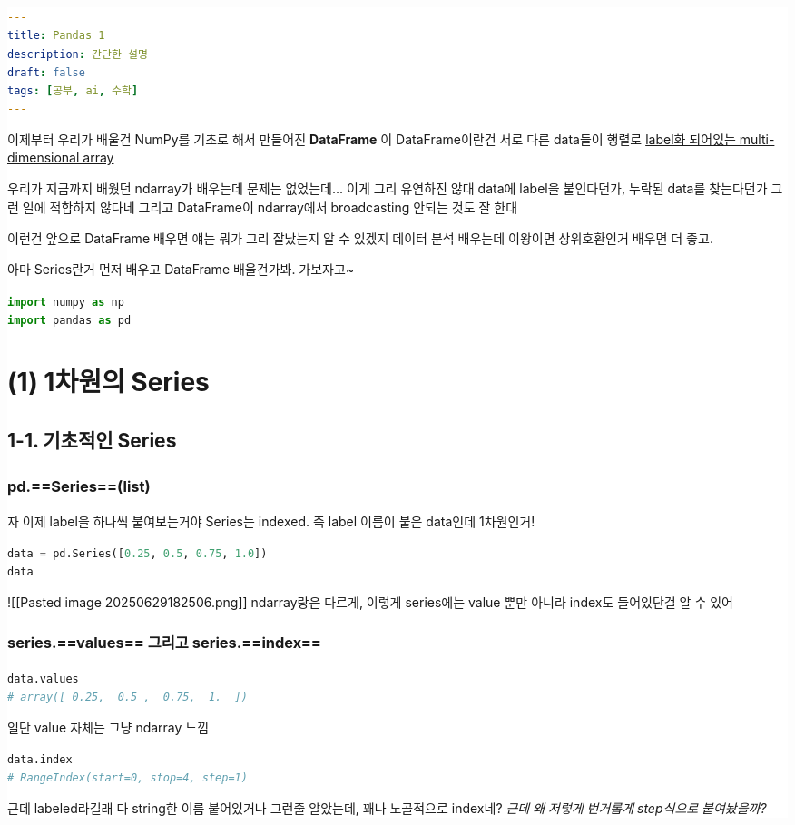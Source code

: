 ```yaml
---
title: Pandas 1
description: 간단한 설명
draft: false
tags: [공부, ai, 수학]
---
```

이제부터 우리가 배울건 NumPy를 기초로 해서 만들어진 **DataFrame**
이 DataFrame이란건 서로 다른 data들이 행렬로 <u>label화 되어있는 multi-dimensional array</u>

우리가 지금까지 배웠던 ndarray가 배우는데 문제는 없었는데... 이게 그리 유연하진 않대
data에 label을 붙인다던가, 누락된 data를 찾는다던가 그런 일에 적합하지 않다네
그리고 DataFrame이 ndarray에서 broadcasting 안되는 것도 잘 한대

이런건 앞으로 DataFrame 배우면 얘는 뭐가 그리 잘났는지 알 수 있겠지
데이터 분석 배우는데 이왕이면 상위호환인거 배우면 더 좋고.

아마 Series란거 먼저 배우고 DataFrame 배울건가봐. 가보자고~
```python
import numpy as np
import pandas as pd
```

# (1) 1차원의 Series
## 1-1. 기초적인 Series
### pd.==Series==(list)

자 이제 label을 하나씩 붙여보는거야
Series는 indexed. 즉 label 이름이 붙은 data인데 1차원인거!
```python
data = pd.Series([0.25, 0.5, 0.75, 1.0])
data
```
![[Pasted image 20250629182506.png]]
ndarray랑은 다르게, 이렇게 series에는 value 뿐만 아니라 index도 들어있단걸 알 수 있어

### series.==values== 그리고 series.==index==

```python
data.values
# array([ 0.25,  0.5 ,  0.75,  1.  ])
```
일단 value 자체는 그냥 ndarray 느낌

```python
data.index
# RangeIndex(start=0, stop=4, step=1)
```
근데 labeled라길래 다 string한 이름 붙어있거나 그런줄 알았는데,
꽤나 노골적으로 index네?
*근데 왜 저렇게 번거롭게 step식으로 붙여놨을까?*
